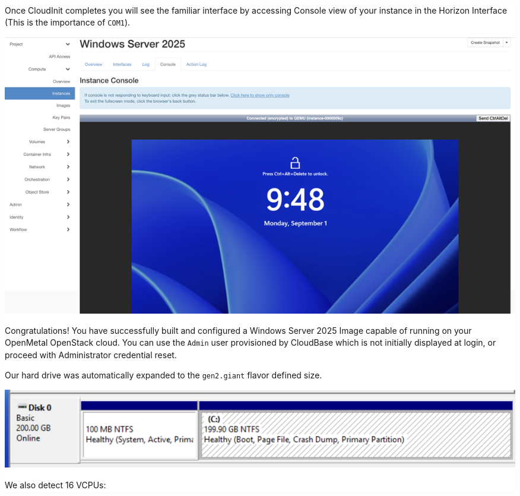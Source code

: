 Once CloudInit completes you will see the familiar interface by accessing
Console view of your instance in the Horizon Interface
(This is the importance of `COM1`).

![Win instance console](./windows-build-images/Untitled_43.png)

Congratulations! You have successfully built and configured a Windows Server
2025 Image capable of running on your OpenMetal OpenStack cloud. You can use
the `Admin` user provisioned by CloudBase which is not initially displayed at
login, or proceed with Administrator credential reset.

Our hard drive was automatically expanded to the `gen2.giant` flavor defined
size.

![Expanded primary partition](./windows-build-images/Untitled_44.png)

We also detect 16 VCPUs:
